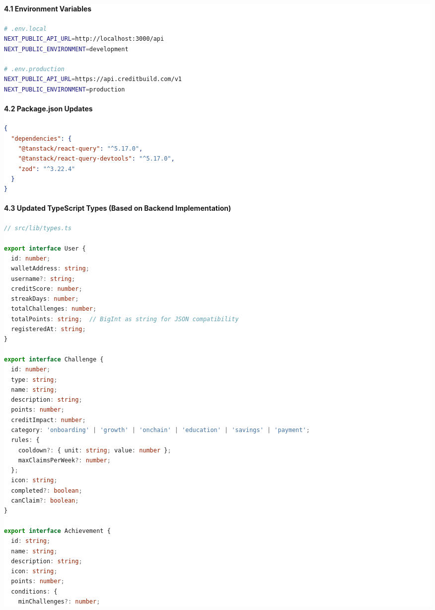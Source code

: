 #### 4.1 Environment Variables

```bash
# .env.local
NEXT_PUBLIC_API_URL=http://localhost:3000/api
NEXT_PUBLIC_ENVIRONMENT=development

# .env.production  
NEXT_PUBLIC_API_URL=https://api.creditbuild.com/v1
NEXT_PUBLIC_ENVIRONMENT=production
```

#### 4.2 Package.json Updates

```json
{
  "dependencies": {
    "@tanstack/react-query": "^5.17.0",
    "@tanstack/react-query-devtools": "^5.17.0",
    "zod": "^3.22.4"
  }
}
```

#### 4.3 Updated TypeScript Types (Based on Backend Implementation)

```typescript
// src/lib/types.ts

export interface User {
  id: number;
  walletAddress: string;
  username?: string;
  creditScore: number;
  streakDays: number;
  totalChallenges: number;
  totalPoints: string;  // BigInt as string for JSON compatibility
  registeredAt: string;
}

export interface Challenge {
  id: number;
  type: string;
  name: string;
  description: string;
  points: number;
  creditImpact: number;
  category: 'onboarding' | 'growth' | 'onchain' | 'education' | 'savings' | 'payment';
  rules: {
    cooldown?: { unit: string; value: number };
    maxClaimsPerWeek?: number;
  };
  icon: string;
  completed?: boolean;
  canClaim?: boolean;
}

export interface Achievement {
  id: string;
  name: string;
  description: string;
  icon: string;
  points: number;
  conditions: {
    minChallenges?: number;
```